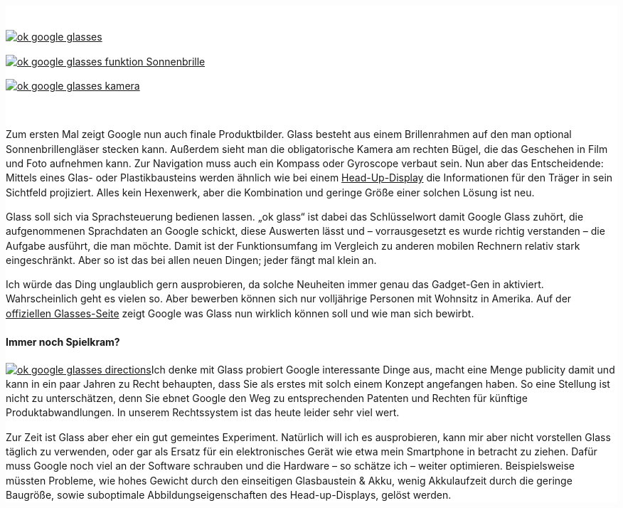   <br style="clear: both" />
  
  <dl class='gallery-item'>
    <dt class='gallery-icon landscape'>
      <a href='https://i1.wp.com/focusaperture.com/wp-content/uploads/2013/02/glass8.jpg'><img width="840" height="662" src="https://i1.wp.com/focusaperture.com/wp-content/uploads/2013/02/glass8.jpg?resize=840%2C662" class="attachment-full size-full" alt="ok google glasses" srcset="https://i1.wp.com/focusaperture.com/wp-content/uploads/2013/02/glass8.jpg?w=1498 1498w, https://i1.wp.com/focusaperture.com/wp-content/uploads/2013/02/glass8.jpg?resize=300%2C236 300w, https://i1.wp.com/focusaperture.com/wp-content/uploads/2013/02/glass8.jpg?resize=1024%2C807 1024w" sizes="(max-width: 840px) 100vw, 840px" data-recalc-dims="1" /></a>
    </dt>
  </dl>
  
  <dl class='gallery-item'>
    <dt class='gallery-icon landscape'>
      <a href='https://i2.wp.com/focusaperture.com/wp-content/uploads/2013/02/glass10.jpg'><img width="840" height="483" src="https://i2.wp.com/focusaperture.com/wp-content/uploads/2013/02/glass10.jpg?resize=840%2C483" class="attachment-full size-full" alt="ok google glasses funktion Sonnenbrille" srcset="https://i2.wp.com/focusaperture.com/wp-content/uploads/2013/02/glass10.jpg?w=1752 1752w, https://i2.wp.com/focusaperture.com/wp-content/uploads/2013/02/glass10.jpg?resize=300%2C172 300w, https://i2.wp.com/focusaperture.com/wp-content/uploads/2013/02/glass10.jpg?resize=1024%2C588 1024w, https://i2.wp.com/focusaperture.com/wp-content/uploads/2013/02/glass10.jpg?w=1680 1680w" sizes="(max-width: 840px) 100vw, 840px" data-recalc-dims="1" /></a>
    </dt>
  </dl>
  
  <dl class='gallery-item'>
    <dt class='gallery-icon landscape'>
      <a href='https://i2.wp.com/focusaperture.com/wp-content/uploads/2013/02/glass12.jpg'><img width="840" height="415" src="https://i2.wp.com/focusaperture.com/wp-content/uploads/2013/02/glass12.jpg?resize=840%2C415" class="attachment-full size-full" alt="ok google glasses kamera" srcset="https://i2.wp.com/focusaperture.com/wp-content/uploads/2013/02/glass12.jpg?w=1509 1509w, https://i2.wp.com/focusaperture.com/wp-content/uploads/2013/02/glass12.jpg?resize=300%2C148 300w, https://i2.wp.com/focusaperture.com/wp-content/uploads/2013/02/glass12.jpg?resize=1024%2C506 1024w" sizes="(max-width: 840px) 100vw, 840px" data-recalc-dims="1" /></a>
    </dt>
  </dl>
  
  <br style="clear: both" />
</div>

Zum ersten Mal zeigt Google nun auch finale Produktbilder. Glass besteht aus einem Brillenrahmen auf den man optional Sonnenbrillengläser stecken kann. Außerdem sieht man die obligatorische Kamera am rechten Bügel, die das Geschehen in Film und Foto aufnehmen kann. Zur Navigation muss auch ein Kompass oder Gyroscope verbaut sein. Nun aber das Entscheidende: Mittels eines Glas- oder Plastikbausteins werden ähnlich wie bei einem <a href="http://de.wikipedia.org/wiki/Head-up-Display" target="_blank" rel="noopener noreferrer">Head-Up-Display</a> die Informationen für den Träger in sein Sichtfeld projiziert. Alles kein Hexenwerk, aber die Kombination und geringe Größe einer solchen Lösung ist neu.

Glass soll sich via Sprachsteuerung bedienen lassen. &#8222;ok glass&#8220; ist dabei das Schlüsselwort damit Google Glass zuhört, die aufgenommenen Sprachdaten an Google schickt, diese Auswerten lässt und – vorrausgesetzt es wurde richtig verstanden – die Aufgabe ausführt, die man möchte. Damit ist der Funktionsumfang im Vergleich zu anderen mobilen Rechnern relativ stark eingeschränkt. Aber so ist das bei allen neuen Dingen; jeder fängt mal klein an.

Ich würde das Ding unglaublich gern ausprobieren, da solche Neuheiten immer genau das Gadget-Gen in aktiviert. Wahrscheinlich geht es vielen so. Aber bewerben können sich nur volljährige Personen mit Wohnsitz in Amerika. Auf der <a href="http://www.google.com/glass/start/" target="_blank" rel="noopener noreferrer">offiziellen Glasses-Seite</a> zeigt Google was Glass nun wirklich können soll und wie man sich bewirbt.

#### Immer noch Spielkram?

[<img class="alignleft wp-image-1946" src="https://i1.wp.com/focusaperture.com/wp-content/uploads/2013/02/glass-directions.png?resize=802%2C417" alt="ok google glasses directions" width="802" height="417" srcset="https://i1.wp.com/focusaperture.com/wp-content/uploads/2013/02/glass-directions.png?w=802 802w, https://i1.wp.com/focusaperture.com/wp-content/uploads/2013/02/glass-directions.png?resize=300%2C155 300w" sizes="(max-width: 802px) 100vw, 802px" data-recalc-dims="1" />](https://i1.wp.com/focusaperture.com/wp-content/uploads/2013/02/glass-directions.png)Ich denke mit Glass probiert Google interessante Dinge aus, macht eine Menge publicity damit und kann in ein paar Jahren zu Recht behaupten, dass Sie als erstes mit solch einem Konzept angefangen haben. So eine Stellung ist nicht zu unterschätzen, denn Sie ebnet Google den Weg zu entsprechenden Patenten und Rechten für künftige Produktabwandlungen. In unserem Rechtssystem ist das heute leider sehr viel wert.

Zur Zeit ist Glass aber eher ein gut gemeintes Experiment. Natürlich will ich es ausprobieren, kann mir aber nicht vorstellen Glass täglich zu verwenden, oder gar als Ersatz für ein elektronisches Gerät wie etwa mein Smartphone in betracht zu ziehen. Dafür muss Google noch viel an der Software schrauben und die Hardware – so schätze ich – weiter optimieren. Beispielsweise müssten Probleme, wie hohes Gewicht durch den einseitigen Glasbaustein & Akku, wenig Akkulaufzeit durch die geringe Baugröße, sowie suboptimale Abbildungseigenschaften des Head-up-Displays, gelöst werden.
